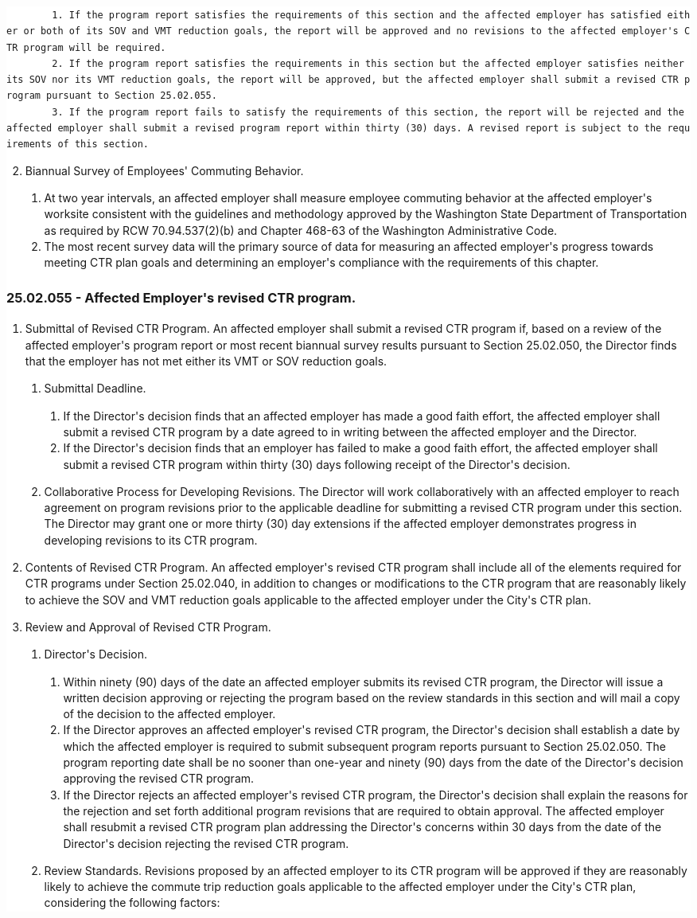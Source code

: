             1. If the program report satisfies the requirements of this section and the affected employer has satisfied either or both of its SOV and VMT reduction goals, the report will be approved and no revisions to the affected employer's CTR program will be required.
            2. If the program report satisfies the requirements in this section but the affected employer satisfies neither its SOV nor its VMT reduction goals, the report will be approved, but the affected employer shall submit a revised CTR program pursuant to Section 25.02.055.
            3. If the program report fails to satisfy the requirements of this section, the report will be rejected and the affected employer shall submit a revised program report within thirty (30) days. A revised report is subject to the requirements of this section.
2. Biannual Survey of Employees' Commuting Behavior.

    1. At two year intervals, an affected employer shall measure employee commuting behavior at the affected employer's worksite consistent with the guidelines and methodology approved by the Washington State Department of Transportation as required by RCW 70.94.537(2)(b) and Chapter 468-63 of the Washington Administrative Code.
    2. The most recent survey data will the primary source of data for measuring an affected employer's progress towards meeting CTR plan goals and determining an employer's compliance with the requirements of this chapter.

### 25.02.055 - Affected Employer's revised CTR program.

1. Submittal of Revised CTR Program. An affected employer shall submit a revised CTR program if, based on a review of the affected employer's program report or most recent biannual survey results pursuant to Section 25.02.050, the Director finds that the employer has not met either its VMT or SOV reduction goals.

    1. Submittal Deadline.

        1. If the Director's decision finds that an affected employer has made a good faith effort, the affected employer shall submit a revised CTR program by a date agreed to in writing between the affected employer and the Director.
        2. If the Director's decision finds that an employer has failed to make a good faith effort, the affected employer shall submit a revised CTR program within thirty (30) days following receipt of the Director's decision.
    2. Collaborative Process for Developing Revisions. The Director will work collaboratively with an affected employer to reach agreement on program revisions prior to the applicable deadline for submitting a revised CTR program under this section. The Director may grant one or more thirty (30) day extensions if the affected employer demonstrates progress in developing revisions to its CTR program.
2. Contents of Revised CTR Program. An affected employer's revised CTR program shall include all of the elements required for CTR programs under Section 25.02.040, in addition to changes or modifications to the CTR program that are reasonably likely to achieve the SOV and VMT reduction goals applicable to the affected employer under the City's CTR plan.
3. Review and Approval of Revised CTR Program.

    1. Director's Decision.

        1. Within ninety (90) days of the date an affected employer submits its revised CTR program, the Director will issue a written decision approving or rejecting the program based on the review standards in this section and will mail a copy of the decision to the affected employer.
        2. If the Director approves an affected employer's revised CTR program, the Director's decision shall establish a date by which the affected employer is required to submit subsequent program reports pursuant to Section 25.02.050. The program reporting date shall be no sooner than one-year and ninety (90) days from the date of the Director's decision approving the revised CTR program.
        3. If the Director rejects an affected employer's revised CTR program, the Director's decision shall explain the reasons for the rejection and set forth additional program revisions that are required to obtain approval. The affected employer shall resubmit a revised CTR program plan addressing the Director's concerns within 30 days from the date of the Director's decision rejecting the revised CTR program.
    2. Review Standards. Revisions proposed by an affected employer to its CTR program will be approved if they are reasonably likely to achieve the commute trip reduction goals applicable to the affected employer under the City's CTR plan, considering the following factors:
